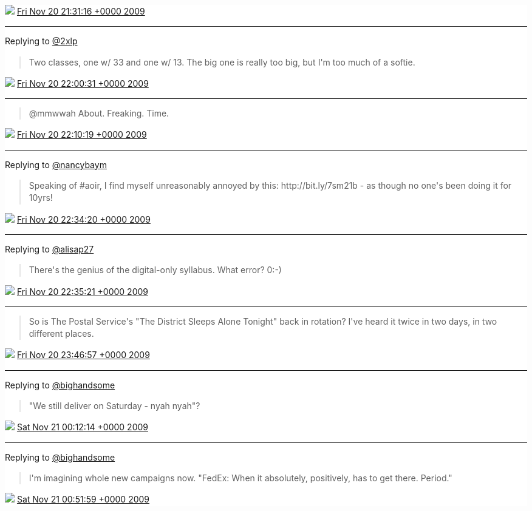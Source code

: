 <img src="../../media/tweet.ico" width="12" /> [Fri Nov 20 21:31:16 +0000 2009](https://twitter.com/kfitz/status/5900995359)

----

Replying to [@2xlp](https://twitter.com/2xlp/status/5901369899)

> Two classes, one w/ 33 and one w/ 13\. The big one is really too big, but I'm too much of a softie\.

<img src="../../media/tweet.ico" width="12" /> [Fri Nov 20 22:00:31 +0000 2009](https://twitter.com/kfitz/status/5901693301)

----

> @mmwwah About\. Freaking\. Time\.

<img src="../../media/tweet.ico" width="12" /> [Fri Nov 20 22:10:19 +0000 2009](https://twitter.com/kfitz/status/5901936860)

----

Replying to [@nancybaym](https://twitter.com/nancybaym/status/5902127101)

> Speaking of \#aoir, I find myself unreasonably annoyed by this: http://bit\.ly/7sm21b \- as though no one's been doing it for 10yrs\!

<img src="../../media/tweet.ico" width="12" /> [Fri Nov 20 22:34:20 +0000 2009](https://twitter.com/kfitz/status/5902528020)

----

Replying to [@alisap27](https://twitter.com/aperren/status/5902453972)

> There's the genius of the digital\-only syllabus\.  What error? 0:\-\)

<img src="../../media/tweet.ico" width="12" /> [Fri Nov 20 22:35:21 +0000 2009](https://twitter.com/kfitz/status/5902553122)

----

> So is The Postal Service's "The District Sleeps Alone Tonight" back in rotation? I've heard it twice in two days, in two different places\.

<img src="../../media/tweet.ico" width="12" /> [Fri Nov 20 23:46:57 +0000 2009](https://twitter.com/kfitz/status/5904318374)

----

Replying to [@bighandsome](https://twitter.com/bighandsome/status/5904603461)

> "We still deliver on Saturday \- nyah nyah"?

<img src="../../media/tweet.ico" width="12" /> [Sat Nov 21 00:12:14 +0000 2009](https://twitter.com/kfitz/status/5904931398)

----

Replying to [@bighandsome](https://twitter.com/bighandsome/status/5905031584)

> I'm imagining whole new campaigns now\.  "FedEx: When it absolutely, positively, has to get there\. Period\."

<img src="../../media/tweet.ico" width="12" /> [Sat Nov 21 00:51:59 +0000 2009](https://twitter.com/kfitz/status/5905894293)
